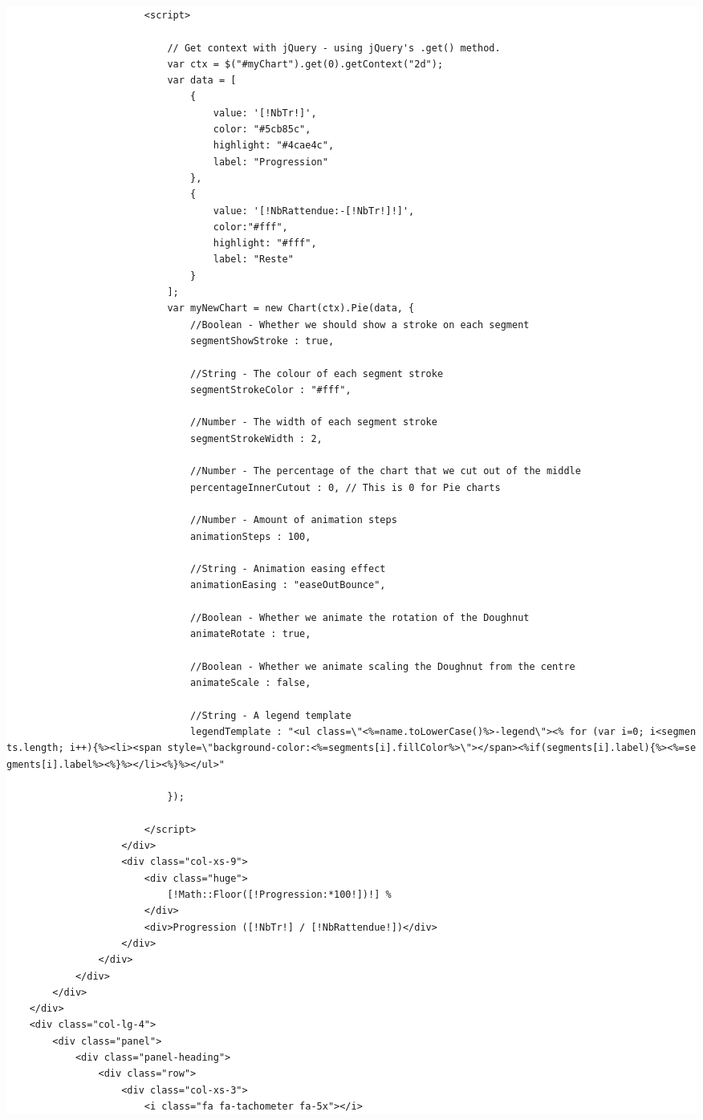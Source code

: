                             <script>

                                // Get context with jQuery - using jQuery's .get() method.
                                var ctx = $("#myChart").get(0).getContext("2d");
                                var data = [
                                    {
                                        value: '[!NbTr!]',
                                        color: "#5cb85c",
                                        highlight: "#4cae4c",
                                        label: "Progression"
                                    },
                                    {
                                        value: '[!NbRattendue:-[!NbTr!]!]',
                                        color:"#fff",
                                        highlight: "#fff",
                                        label: "Reste"
                                    }
                                ];
                                var myNewChart = new Chart(ctx).Pie(data, {
                                    //Boolean - Whether we should show a stroke on each segment
                                    segmentShowStroke : true,

                                    //String - The colour of each segment stroke
                                    segmentStrokeColor : "#fff",

                                    //Number - The width of each segment stroke
                                    segmentStrokeWidth : 2,

                                    //Number - The percentage of the chart that we cut out of the middle
                                    percentageInnerCutout : 0, // This is 0 for Pie charts

                                    //Number - Amount of animation steps
                                    animationSteps : 100,

                                    //String - Animation easing effect
                                    animationEasing : "easeOutBounce",

                                    //Boolean - Whether we animate the rotation of the Doughnut
                                    animateRotate : true,

                                    //Boolean - Whether we animate scaling the Doughnut from the centre
                                    animateScale : false,

                                    //String - A legend template
                                    legendTemplate : "<ul class=\"<%=name.toLowerCase()%>-legend\"><% for (var i=0; i<segments.length; i++){%><li><span style=\"background-color:<%=segments[i].fillColor%>\"></span><%if(segments[i].label){%><%=segments[i].label%><%}%></li><%}%></ul>"

                                });

                            </script>
                        </div>
                        <div class="col-xs-9">
                            <div class="huge">
                                [!Math::Floor([!Progression:*100!])!] %
                            </div>
                            <div>Progression ([!NbTr!] / [!NbRattendue!])</div>
                        </div>
                    </div>
                </div>
            </div>
        </div>
        <div class="col-lg-4">
            <div class="panel">
                <div class="panel-heading">
                    <div class="row">
                        <div class="col-xs-3">
                            <i class="fa fa-tachometer fa-5x"></i>